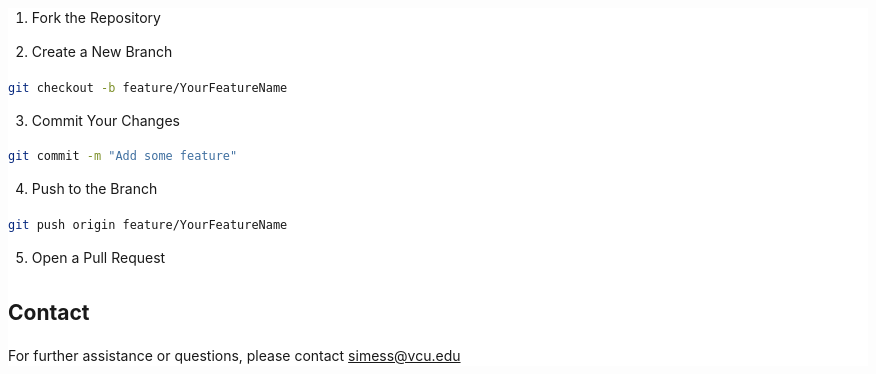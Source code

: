 1. Fork the Repository

2. Create a New Branch

```bash
git checkout -b feature/YourFeatureName
```

3. Commit Your Changes

```bash
git commit -m "Add some feature"
```

4. Push to the Branch

```bash
git push origin feature/YourFeatureName
```

5. Open a Pull Request

## Contact
For further assistance or questions, please contact simess@vcu.edu